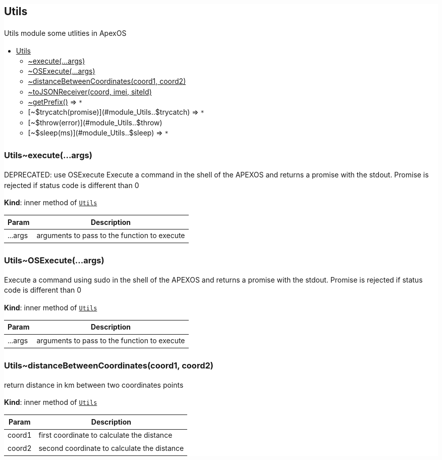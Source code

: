 <a name="module_Utils"></a>

## Utils
Utils module some utlities in ApexOS


* [Utils](#module_Utils)
    * [~execute(...args)](#module_Utils..execute)
    * [~OSExecute(...args)](#module_Utils..OSExecute)
    * [~distanceBetweenCoordinates(coord1, coord2)](#module_Utils..distanceBetweenCoordinates)
    * [~toJSONReceiver(coord, imei, siteId)](#module_Utils..toJSONReceiver)
    * [~getPrefix()](#module_Utils..getPrefix) ⇒ <code>\*</code>
    * [~$trycatch(promise)](#module_Utils..$trycatch) ⇒ <code>\*</code>
    * [~$throw(error)](#module_Utils..$throw)
    * [~$sleep(ms)](#module_Utils..$sleep) ⇒ <code>\*</code>

<a name="module_Utils..execute"></a>

### Utils~execute(...args)
DEPRECATED: use OSExecute
Execute a command in the shell of the APEXOS and returns a promise with the stdout. Promise is rejected if status code is different than 0

**Kind**: inner method of [<code>Utils</code>](#module_Utils)  

| Param | Description |
| --- | --- |
| ...args | arguments to pass to the function to execute |

<a name="module_Utils..OSExecute"></a>

### Utils~OSExecute(...args)
Execute a command using sudo in the shell of the APEXOS and returns a promise with the stdout. Promise is rejected if status code is different than 0

**Kind**: inner method of [<code>Utils</code>](#module_Utils)  

| Param | Description |
| --- | --- |
| ...args | arguments to pass to the function to execute |

<a name="module_Utils..distanceBetweenCoordinates"></a>

### Utils~distanceBetweenCoordinates(coord1, coord2)
return distance in km between two coordinates points

**Kind**: inner method of [<code>Utils</code>](#module_Utils)  

| Param | Description |
| --- | --- |
| coord1 | first coordinate to calculate the distance |
| coord2 | second coordinate to calculate the distance |

